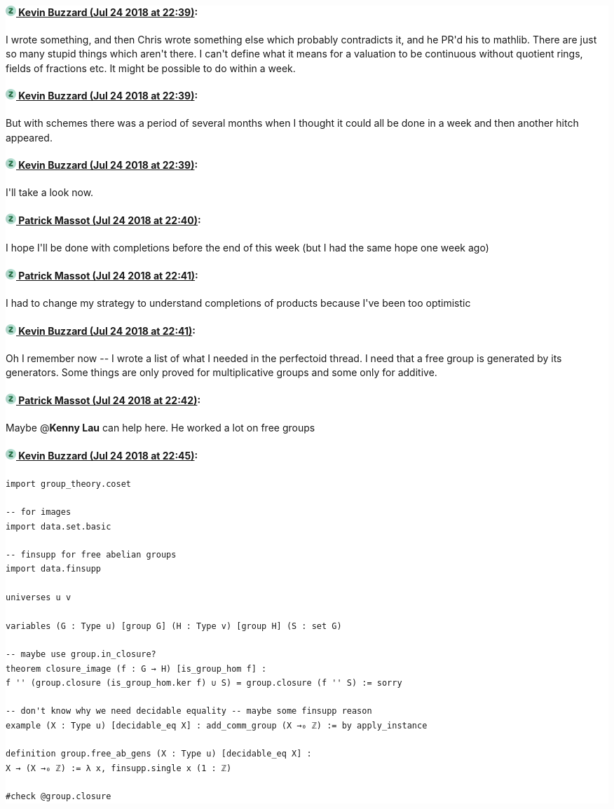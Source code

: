 #### [![Click to go to Zulip](../../assets/img/zulip2.png) Kevin Buzzard (Jul 24 2018 at 22:39)](https://leanprover.zulipchat.com/#narrow/stream/116395-maths/topic/products%20of%20Cauchy%20filters/near/130235778):
I wrote something, and then Chris wrote something else which probably contradicts it, and he PR'd his to mathlib. There are just so many stupid things which aren't there. I can't define what it means for a valuation to be continuous without quotient rings, fields of fractions etc. It might be possible to do within a week.

#### [![Click to go to Zulip](../../assets/img/zulip2.png) Kevin Buzzard (Jul 24 2018 at 22:39)](https://leanprover.zulipchat.com/#narrow/stream/116395-maths/topic/products%20of%20Cauchy%20filters/near/130235798):
But with schemes there was a period of several months when I thought it could all be done in a week and then another hitch appeared.

#### [![Click to go to Zulip](../../assets/img/zulip2.png) Kevin Buzzard (Jul 24 2018 at 22:39)](https://leanprover.zulipchat.com/#narrow/stream/116395-maths/topic/products%20of%20Cauchy%20filters/near/130235801):
I'll take a look now.

#### [![Click to go to Zulip](../../assets/img/zulip2.png) Patrick Massot (Jul 24 2018 at 22:40)](https://leanprover.zulipchat.com/#narrow/stream/116395-maths/topic/products%20of%20Cauchy%20filters/near/130235900):
I hope I'll be done with completions before the end of this week (but I had the same hope one week ago)

#### [![Click to go to Zulip](../../assets/img/zulip2.png) Patrick Massot (Jul 24 2018 at 22:41)](https://leanprover.zulipchat.com/#narrow/stream/116395-maths/topic/products%20of%20Cauchy%20filters/near/130235932):
I had to change my strategy to understand completions of products because I've been too optimistic

#### [![Click to go to Zulip](../../assets/img/zulip2.png) Kevin Buzzard (Jul 24 2018 at 22:41)](https://leanprover.zulipchat.com/#narrow/stream/116395-maths/topic/products%20of%20Cauchy%20filters/near/130235942):
Oh I remember now -- I wrote a list of what I needed in the perfectoid thread. I need that a free group is generated by its generators. Some things are only proved for multiplicative groups and some only for additive.

#### [![Click to go to Zulip](../../assets/img/zulip2.png) Patrick Massot (Jul 24 2018 at 22:42)](https://leanprover.zulipchat.com/#narrow/stream/116395-maths/topic/products%20of%20Cauchy%20filters/near/130236021):
Maybe @**Kenny Lau** can help here. He worked a lot on free groups

#### [![Click to go to Zulip](../../assets/img/zulip2.png) Kevin Buzzard (Jul 24 2018 at 22:45)](https://leanprover.zulipchat.com/#narrow/stream/116395-maths/topic/products%20of%20Cauchy%20filters/near/130236195):
```lean
import group_theory.coset 

-- for images
import data.set.basic

-- finsupp for free abelian groups
import data.finsupp 

universes u v 

variables (G : Type u) [group G] (H : Type v) [group H] (S : set G)

-- maybe use group.in_closure?
theorem closure_image (f : G → H) [is_group_hom f] : 
f '' (group.closure (is_group_hom.ker f) ∪ S) = group.closure (f '' S) := sorry 

-- don't know why we need decidable equality -- maybe some finsupp reason
example (X : Type u) [decidable_eq X] : add_comm_group (X →₀ ℤ) := by apply_instance

definition group.free_ab_gens (X : Type u) [decidable_eq X] : 
X → (X →₀ ℤ) := λ x, finsupp.single x (1 : ℤ)

#check @group.closure 

```